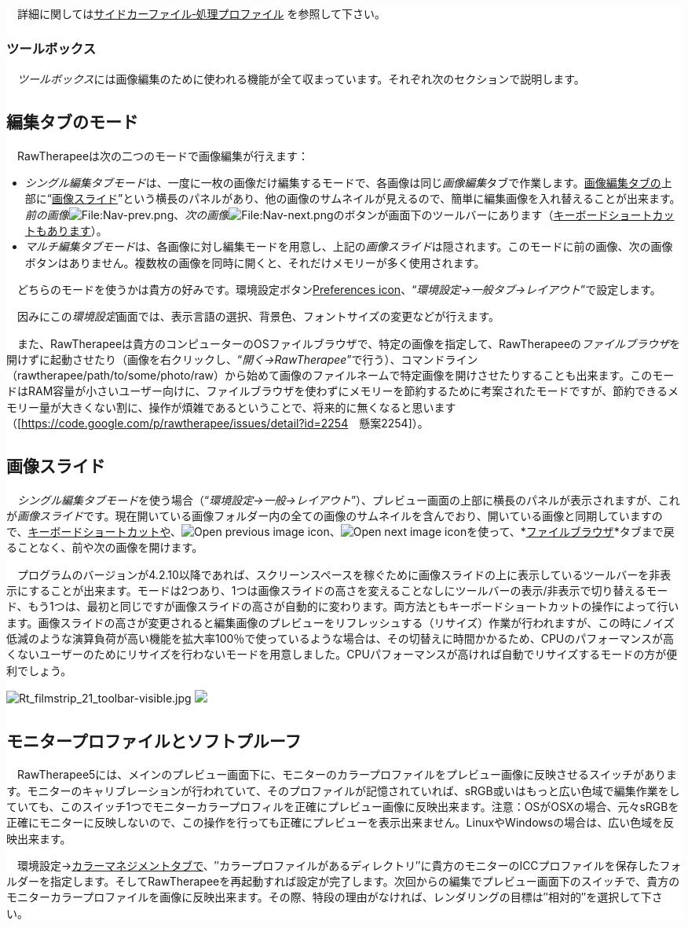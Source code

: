 　詳細に関しては[サイドカーファイル‐処理プロファイル](Sidecar_Files_-_Processing_Profiles/jp.md)
を参照して下さい。

### ツールボックス

　*ツールボックス*には画像編集のために使われる機能が全て収まっています。それぞれ次のセクションで説明します。

## 編集タブのモード

　RawTherapeeは次の二つのモードで画像編集が行えます：

- *シングル編集タブモード*は、一度に一枚の画像だけ編集するモードで、各画像は同じ*画像編集*タブで作業します。[画像編集タブの](The_Image_Editor_Tab/jp#画像編集タブ.md)上部に“[画像スライド](The_Image_Editor_Tab/jp#画像スライド.md)”という横長のパネルがあり、他の画像のサムネイルが見えるので、簡単に編集画像を入れ替えることが出来ます。*前の画像*![<File:Nav-prev.png>](Nav-prev.png "File:Nav-prev.png")、*次の画像*![<File:Nav-next.png>](Nav-next.png "File:Nav-next.png")のボタンが画面下のツールバーにあります（[キーボードショートカットもあります](Keyboard_Shortcuts/jp.md)）。
- *マルチ編集タブモード*は、各画像に対し編集モードを用意し、上記の*画像スライド*は隠されます。このモードに前の画像、次の画像ボタンはありません。複数枚の画像を同時に開くと、それだけメモリーが多く使用されます。

　どちらのモードを使うかは貴方の好みです。環境設定ボタン[Preferences
icon](image:preferences.png.md)、“*環境設定→一般タブ→レイアウト*”で設定します。

　因みにこの*環境設定*画面では、表示言語の選択、背景色、フォントサイズの変更などが行えます。

　また、RawTherapeeは貴方のコンピューターのOSファイルブラウザで、特定の画像を指定して、RawTherapeeの*ファイルブラウザ*を開けずに起動させたり（画像を右クリックし、“*開く→RawTherapee*”で行う）、コマンドライン（rawtherapee/path/to/some/photo/raw）から始めて画像のファイルネームで特定画像を開けさせたりすることも出来ます。このモードはRAM容量が小さいユーザー向けに、ファイルブラウザを使わずにメモリーを節約するために考案されたモードですが、節約できるメモリー量が大きくない割に、操作が煩雑であるということで、将来的に無くなると思います（\[<https://code.google.com/p/rawtherapee/issues/detail?id=2254>　懸案2254\]）。

## 画像スライド

　*シングル編集タブモード*を使う場合（“*環境設定→一般→レイアウト*”）、プレビュー画面の上部に横長のパネルが表示されますが、これが*画像スライド*です。現在開いている画像フォルダー内の全ての画像のサムネイルを含んでおり、開いている画像と同期していますので、[キーボードショートカットや](Keyboard_Shortcuts/jp.md)、![Open
previous image icon](nav-prev.png "Open previous image icon")、![Open
next image
icon](nav-next.png "Open next image icon")を使って、*[ファイルブラウザ](The_File_Browser_Tab/jp#ファイルブラウザタブ.md)*タブまで戻ることなく、前や次の画像を開けます。

　プログラムのバージョンが4.2.10以降であれば、スクリーンスペースを稼ぐために画像スライドの上に表示しているツールバーを非表示にすることが出来ます。モードは2つあり、1つは画像スライドの高さを変えることなしにツールバーの表示/非表示で切り替えるモード、もう1つは、最初と同じですが画像スライドの高さが自動的に変わります。両方法ともキーボードショートカットの操作によって行います。画像スライドの高さが変更されると編集画像のプレビューをリフレッシュする（リサイズ）作業が行われますが、この時にノイズ低減のような演算負荷が高い機能を拡大率100％で使っているような場合は、その切替えに時間かかるため、CPUのパフォーマンスが高くないユーザーのためにリサイズを行わないモードを用意しました。CPUパフォーマンスが高ければ自動でリサイズするモードの方が便利でしょう。

![](Rt_filmstrip_21_toolbar-visible.jpg "Rt_filmstrip_21_toolbar-visible.jpg")
![](Rt_filmstrip_21_toolbar-hidden.jpg)

## モニタープロファイルとソフトプルーフ

　RawTherapee5には、メインのプレビュー画面下に、モニターのカラープロファイルをプレビュー画像に反映させるスイッチがあります。モニターのキャリブレーションが行われていて、そのプロファイルが記憶されていれば、sRGB或いはもっと広い色域で編集作業をしていても、このスイッチ1つでモニターカラープロフィルを正確にプレビュー画像に反映出来ます。注意：OSがOSXの場合、元々sRGBを正確にモニターに反映しないので、この操作を行っても正確にプレビューを表示出来ません。LinuxやWindowsの場合は、広い色域を反映出来ます。

　環境設定→[カラーマネジメントタブで](Preferences/jp#カラーマネジメントタブ.md)、″カラープロファイルがあるディレクトリ″に貴方のモニターのICCプロファイルを保存したフォルダーを指定します。そしてRawTherapeeを再起動すれば設定が完了します。次回からの編集でプレビュー画面下のスイッチで、貴方のモニターカラープロファイルを画像に反映出来ます。その際、特段の理由がなければ、レンダリングの目標は″相対的″を選択して下さい。
